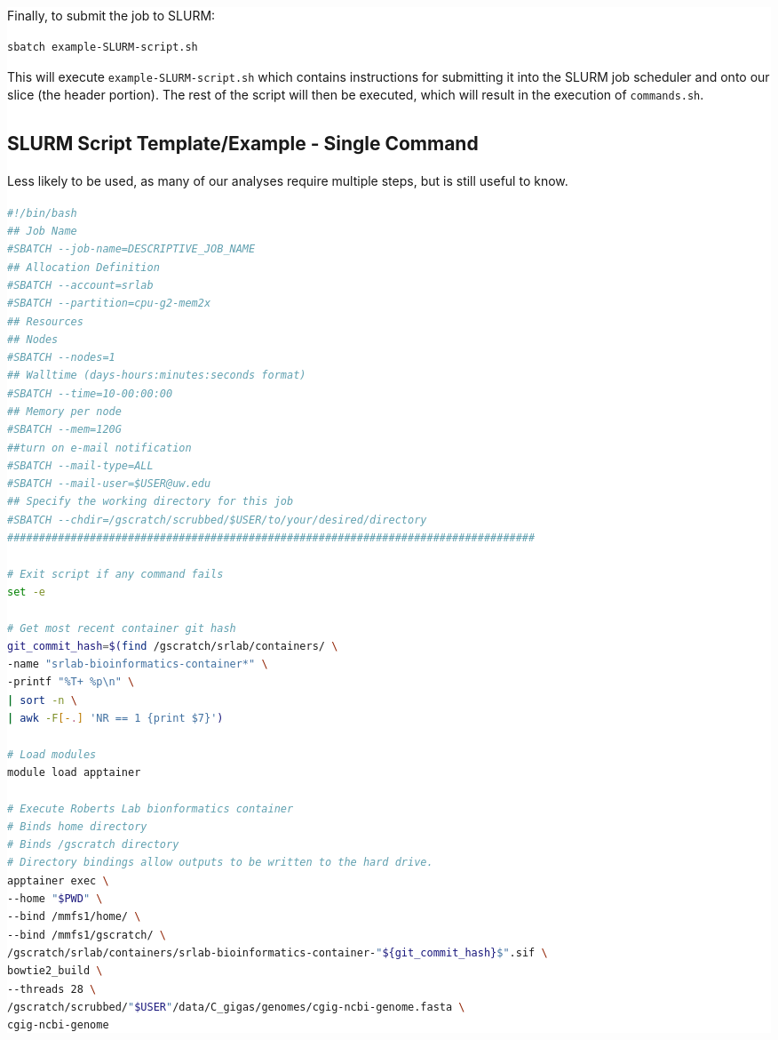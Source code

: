 Finally, to submit the job to SLURM:

```bash
sbatch example-SLURM-script.sh
```

This will execute `example-SLURM-script.sh` which contains instructions for submitting it into the SLURM job scheduler and onto our slice (the header portion). The rest of the script will then be executed, which will result in the execution of `commands.sh`.


## SLURM Script Template/Example - Single Command

Less likely to be used, as many of our analyses require multiple steps, but is still useful to know.

```bash
#!/bin/bash
## Job Name
#SBATCH --job-name=DESCRIPTIVE_JOB_NAME
## Allocation Definition
#SBATCH --account=srlab
#SBATCH --partition=cpu-g2-mem2x
## Resources
## Nodes
#SBATCH --nodes=1
## Walltime (days-hours:minutes:seconds format)
#SBATCH --time=10-00:00:00
## Memory per node
#SBATCH --mem=120G
##turn on e-mail notification
#SBATCH --mail-type=ALL
#SBATCH --mail-user=$USER@uw.edu
## Specify the working directory for this job
#SBATCH --chdir=/gscratch/scrubbed/$USER/to/your/desired/directory
###################################################################################

# Exit script if any command fails
set -e

# Get most recent container git hash
git_commit_hash=$(find /gscratch/srlab/containers/ \
-name "srlab-bioinformatics-container*" \
-printf "%T+ %p\n" \
| sort -n \
| awk -F[-.] 'NR == 1 {print $7}')

# Load modules
module load apptainer

# Execute Roberts Lab bionformatics container
# Binds home directory
# Binds /gscratch directory
# Directory bindings allow outputs to be written to the hard drive.
apptainer exec \
--home "$PWD" \
--bind /mmfs1/home/ \
--bind /mmfs1/gscratch/ \
/gscratch/srlab/containers/srlab-bioinformatics-container-"${git_commit_hash}$".sif \
bowtie2_build \
--threads 28 \
/gscratch/scrubbed/"$USER"/data/C_gigas/genomes/cgig-ncbi-genome.fasta \
cgig-ncbi-genome
```

